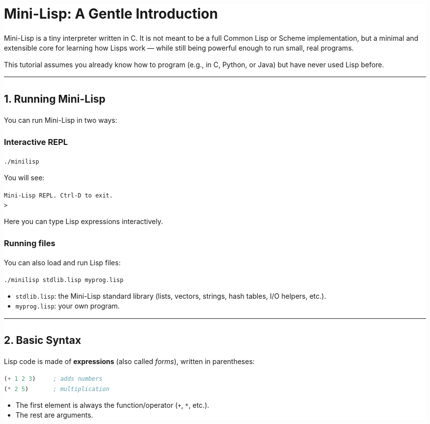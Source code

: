 # Mini-Lisp: A Gentle Introduction

Mini-Lisp is a tiny interpreter written in C.
It is not meant to be a full Common Lisp or Scheme implementation, but a minimal and extensible core for learning how Lisps work — while still being powerful enough to run small, real programs.

This tutorial assumes you already know how to program (e.g., in C, Python, or Java) but have never used Lisp before.

---

## 1. Running Mini-Lisp

You can run Mini-Lisp in two ways:

### Interactive REPL

```bash
./minilisp
```

You will see:

```
Mini-Lisp REPL. Ctrl-D to exit.
>
```

Here you can type Lisp expressions interactively.

### Running files

You can also load and run Lisp files:

```bash
./minilisp stdlib.lisp myprog.lisp
```

* `stdlib.lisp`: the Mini-Lisp standard library (lists, vectors, strings, hash tables, I/O helpers, etc.).
* `myprog.lisp`: your own program.

---

## 2. Basic Syntax

Lisp code is made of **expressions** (also called *forms*), written in parentheses:

```lisp
(+ 1 2 3)     ; adds numbers
(* 2 5)       ; multiplication
```

* The first element is always the function/operator (`+`, `*`, etc.).
* The rest are arguments.

